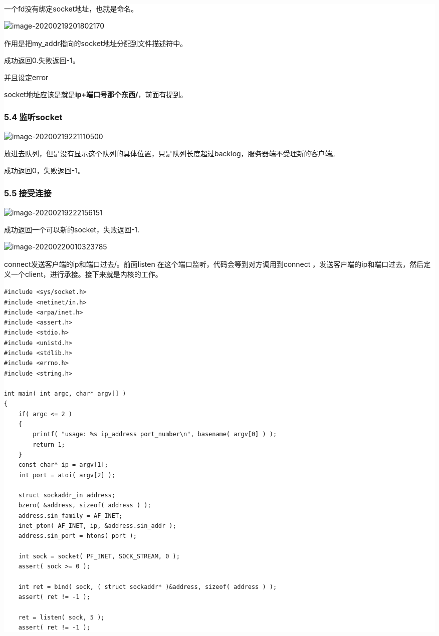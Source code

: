    一个fd没有绑定socket地址，也就是命名。

   ![image-20200219201802170](C:\Users\fuckoff\AppData\Roaming\Typora\typora-user-images\image-20200219201802170.png)

   作用是把my_addr指向的socket地址分配到文件描述符中。

   成功返回0.失败返回-1。

   并且设定error

   socket地址应该是就是**ip+端口号那个东西/**，前面有提到。

### 5.4 监听socket

   ![image-20200219221110500](C:\Users\fuckoff\AppData\Roaming\Typora\typora-user-images\image-20200219221110500.png)

   放进去队列，但是没有显示这个队列的具体位置，只是队列长度超过backlog，服务器端不受理新的客户端。

成功返回0，失败返回-1。

### 5.5 接受连接

   ![image-20200219222156151](C:\Users\fuckoff\AppData\Roaming\Typora\typora-user-images\image-20200219222156151.png)

   成功返回一个可以新的socket，失败返回-1.

![image-20200220010323785](C:\Users\fuckoff\AppData\Roaming\Typora\typora-user-images\image-20200220010323785.png)



connect发送客户端的ip和端口过去/。前面listen 在这个端口监听，代码会等到对方调用到connect ，发送客户端的ip和端口过去，然后定义一个client，进行承接。接下来就是内核的工作。

```
#include <sys/socket.h>
#include <netinet/in.h>
#include <arpa/inet.h>
#include <assert.h>
#include <stdio.h>
#include <unistd.h>
#include <stdlib.h>
#include <errno.h>
#include <string.h>

int main( int argc, char* argv[] )
{
    if( argc <= 2 )
    {
        printf( "usage: %s ip_address port_number\n", basename( argv[0] ) );
        return 1;
    }
    const char* ip = argv[1];
    int port = atoi( argv[2] );

    struct sockaddr_in address;
    bzero( &address, sizeof( address ) );
    address.sin_family = AF_INET;
    inet_pton( AF_INET, ip, &address.sin_addr );
    address.sin_port = htons( port );

    int sock = socket( PF_INET, SOCK_STREAM, 0 );
    assert( sock >= 0 );

    int ret = bind( sock, ( struct sockaddr* )&address, sizeof( address ) );
    assert( ret != -1 );

    ret = listen( sock, 5 );
    assert( ret != -1 );
```